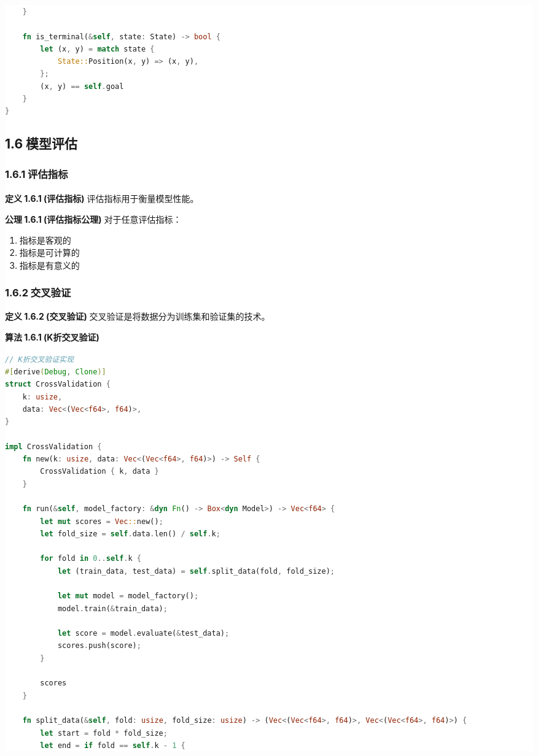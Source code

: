 ```rust
    }
    
    fn is_terminal(&self, state: State) -> bool {
        let (x, y) = match state {
            State::Position(x, y) => (x, y),
        };
        (x, y) == self.goal
    }
}
```

## 1.6 模型评估

### 1.6.1 评估指标

**定义 1.6.1 (评估指标)**
评估指标用于衡量模型性能。

**公理 1.6.1 (评估指标公理)**
对于任意评估指标：
1. 指标是客观的
2. 指标是可计算的
3. 指标是有意义的

### 1.6.2 交叉验证

**定义 1.6.2 (交叉验证)**
交叉验证是将数据分为训练集和验证集的技术。

**算法 1.6.1 (K折交叉验证)**
```rust
// K折交叉验证实现
#[derive(Debug, Clone)]
struct CrossValidation {
    k: usize,
    data: Vec<(Vec<f64>, f64)>,
}

impl CrossValidation {
    fn new(k: usize, data: Vec<(Vec<f64>, f64)>) -> Self {
        CrossValidation { k, data }
    }
    
    fn run(&self, model_factory: &dyn Fn() -> Box<dyn Model>) -> Vec<f64> {
        let mut scores = Vec::new();
        let fold_size = self.data.len() / self.k;
        
        for fold in 0..self.k {
            let (train_data, test_data) = self.split_data(fold, fold_size);
            
            let mut model = model_factory();
            model.train(&train_data);
            
            let score = model.evaluate(&test_data);
            scores.push(score);
        }
        
        scores
    }
    
    fn split_data(&self, fold: usize, fold_size: usize) -> (Vec<(Vec<f64>, f64)>, Vec<(Vec<f64>, f64)>) {
        let start = fold * fold_size;
        let end = if fold == self.k - 1 {
```